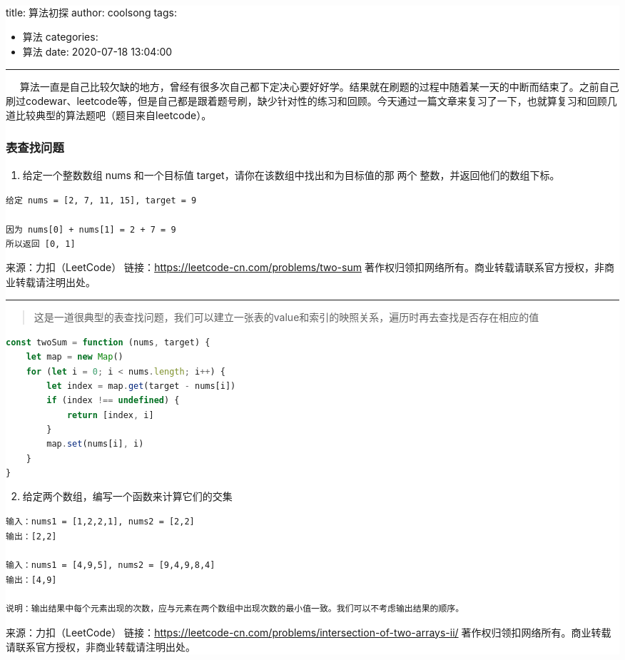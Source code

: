 title: 算法初探
author: coolsong
tags:
  - 算法
categories:
  - 算法
date: 2020-07-18 13:04:00
---
&nbsp;&nbsp;&nbsp;&nbsp;&nbsp;算法一直是自己比较欠缺的地方，曾经有很多次自己都下定决心要好好学。结果就在刷题的过程中随着某一天的中断而结束了。之前自己刷过codewar、leetcode等，但是自己都是跟着题号刷，缺少针对性的练习和回顾。今天通过一篇文章来复习了一下，也就算复习和回顾几道比较典型的算法题吧（题目来自leetcode）。


### 表查找问题

1. 给定一个整数数组 nums 和一个目标值 target，请你在该数组中找出和为目标值的那 两个 整数，并返回他们的数组下标。

```
给定 nums = [2, 7, 11, 15], target = 9

因为 nums[0] + nums[1] = 2 + 7 = 9
所以返回 [0, 1]

```
来源：力扣（LeetCode）
链接：https://leetcode-cn.com/problems/two-sum
著作权归领扣网络所有。商业转载请联系官方授权，非商业转载请注明出处。


* * *
>这是一道很典型的表查找问题，我们可以建立一张表的value和索引的映照关系，遍历时再去查找是否存在相应的值

```JavaScript
const twoSum = function (nums, target) {
    let map = new Map()
    for (let i = 0; i < nums.length; i++) {
        let index = map.get(target - nums[i])
        if (index !== undefined) {
            return [index, i]
        }
        map.set(nums[i], i)
    }
}
```

2. 给定两个数组，编写一个函数来计算它们的交集
```
输入：nums1 = [1,2,2,1], nums2 = [2,2]
输出：[2,2]

输入：nums1 = [4,9,5], nums2 = [9,4,9,8,4]
输出：[4,9]

说明：输出结果中每个元素出现的次数，应与元素在两个数组中出现次数的最小值一致。我们可以不考虑输出结果的顺序。
```
来源：力扣（LeetCode）
链接：https://leetcode-cn.com/problems/intersection-of-two-arrays-ii/
著作权归领扣网络所有。商业转载请联系官方授权，非商业转载请注明出处。
